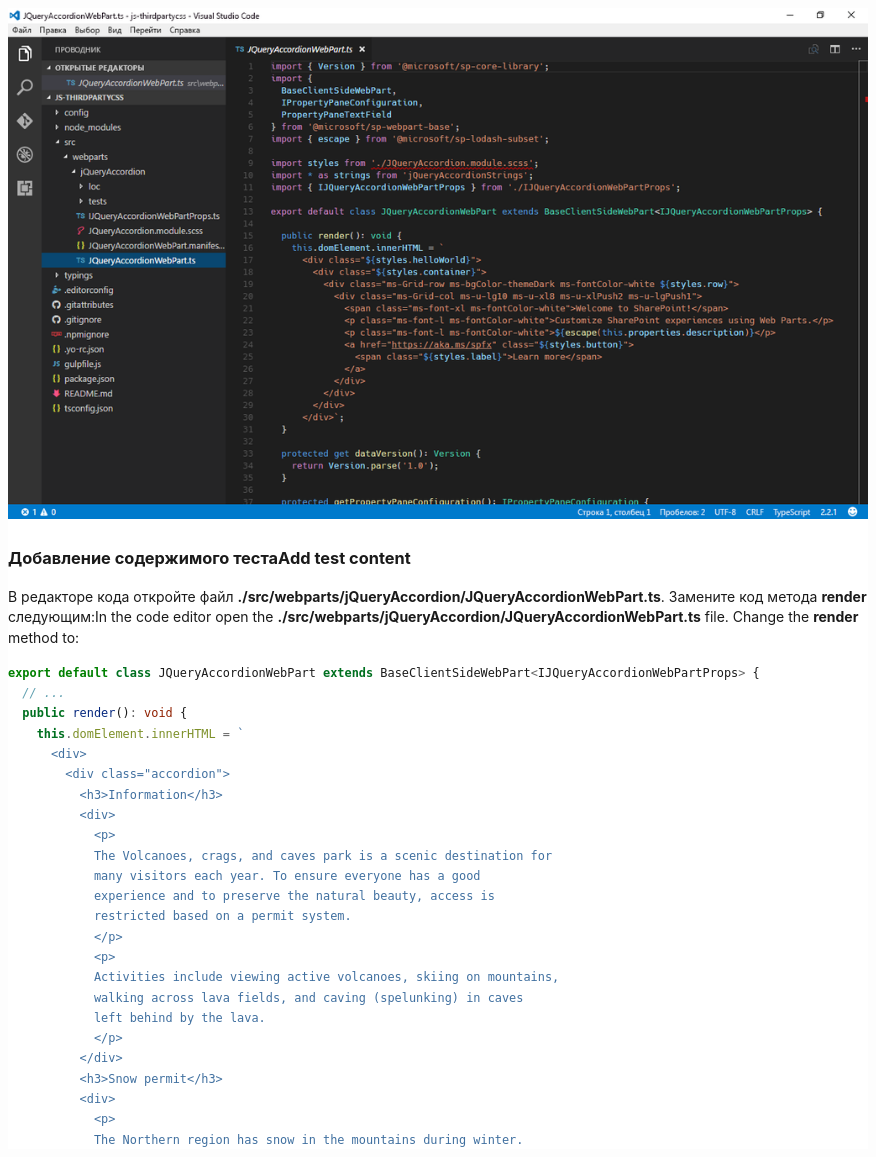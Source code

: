 ![Проект SharePoint Framework, открытый в Visual Studio Code](../../../images/thirdpartycss-visual-studio-code.png)

### <a name="add-test-content"></a><span data-ttu-id="1378b-125">Добавление содержимого теста</span><span class="sxs-lookup"><span data-stu-id="1378b-125">Add test content</span></span>

<span data-ttu-id="1378b-p103">В редакторе кода откройте файл **./src/webparts/jQueryAccordion/JQueryAccordionWebPart.ts**. Замените код метода **render** следующим:</span><span class="sxs-lookup"><span data-stu-id="1378b-p103">In the code editor open the **./src/webparts/jQueryAccordion/JQueryAccordionWebPart.ts** file. Change the **render** method to:</span></span>

```ts
export default class JQueryAccordionWebPart extends BaseClientSideWebPart<IJQueryAccordionWebPartProps> {
  // ...
  public render(): void {
    this.domElement.innerHTML = `
      <div>
        <div class="accordion">
          <h3>Information</h3>
          <div>
            <p>
            The Volcanoes, crags, and caves park is a scenic destination for
            many visitors each year. To ensure everyone has a good
            experience and to preserve the natural beauty, access is
            restricted based on a permit system.
            </p>
            <p>
            Activities include viewing active volcanoes, skiing on mountains,
            walking across lava fields, and caving (spelunking) in caves
            left behind by the lava.
            </p>
          </div>
          <h3>Snow permit</h3>
          <div>
            <p>
            The Northern region has snow in the mountains during winter.
```